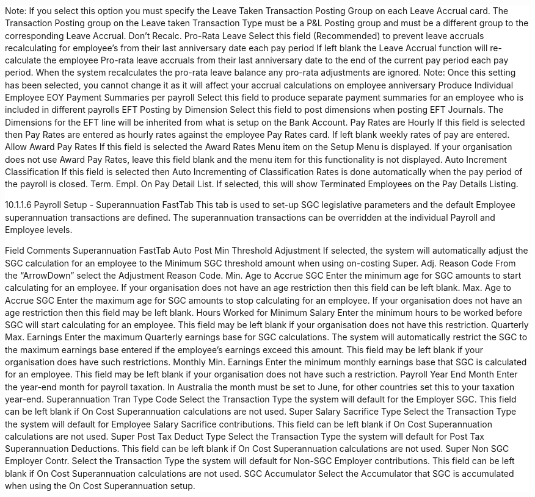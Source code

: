 Note:  If you select this option you must specify the Leave Taken Transaction Posting Group on each Leave Accrual card. 
The Transaction Posting group on the Leave taken Transaction Type must be a P&L Posting group and must be a different group to the corresponding Leave Accrual.
Don’t Recalc. Pro-Rata Leave	Select this field (Recommended) to prevent leave accruals recalculating for employee’s from their last anniversary date each pay period 
If left blank the Leave Accrual function will re-calculate the employee Pro-rata leave accruals from their last anniversary date to the end of the current pay period each pay period. When the system recalculates the pro-rata leave balance any pro-rata adjustments are ignored. 
Note: Once this setting has been selected, you cannot change it as it will affect your accrual calculations on employee anniversary
Produce Individual Employee EOY Payment Summaries per payroll	Select this field to produce separate payment summaries for an employee who is included in different payrolls
EFT Posting by Dimension	Select this field to post dimensions when posting EFT Journals.  The Dimensions for the EFT line will be inherited from what is setup on the Bank Account.
Pay Rates are Hourly	If this field is selected then Pay Rates are entered as hourly rates against the employee Pay Rates card. If left blank weekly rates of pay are entered.
Allow Award Pay Rates	If this field is selected the Award Rates Menu item on the Setup Menu is displayed.  If your organisation does not use Award Pay Rates, leave this field blank and the menu item for this functionality is not displayed.
Auto Increment Classification	If this field is selected then Auto Incrementing of Classification Rates is done automatically when the pay period of the payroll is closed.
Term. Empl. On Pay Detail List.	If selected, this will show Terminated Employees on the Pay Details Listing.


 
10.1.1.6	Payroll Setup - Superannuation FastTab
This tab is used to set-up SGC legislative parameters and the default Employee superannuation transactions are defined.  The superannuation transactions can be overridden at the individual Payroll and Employee levels.

 

Field	Comments
Superannuation FastTab
Auto Post Min Threshold Adjustment	If selected, the system will automatically adjust the SGC calculation for an employee to the Minimum SGC threshold amount when using on-costing
Super. Adj. Reason Code	From the “ArrowDown” select the Adjustment Reason Code.
Min. Age to Accrue SGC	Enter the minimum age for SGC amounts to start calculating for an employee.  If your organisation does not have an age restriction then this field can be left blank.
Max. Age to Accrue SGC	Enter the maximum age for SGC amounts to stop calculating for an employee.  If your organisation does not have an age restriction then this field may be left blank.
Hours Worked for Minimum Salary	Enter the minimum hours to be worked before SGC will start calculating for an employee.  This field may be left blank if your organisation does not have this restriction.
Quarterly Max. Earnings	Enter the maximum Quarterly earnings base for SGC calculations.  The system will automatically restrict the SGC to the maximum earnings base entered if the employee’s earnings exceed this amount.  This field may be left blank if your organisation does have such restrictions.
Monthly Min. Earnings	Enter the minimum monthly earnings base that SGC is calculated for an employee.  This field may be left blank if your organisation does not have such a restriction.
Payroll Year End Month	Enter the year-end month for payroll taxation.  In Australia the month must be set to June, for other countries set this to your taxation year-end.
Superannuation Tran Type Code	Select the Transaction Type the system will default for the Employer SGC. This field can be left blank if On Cost Superannuation calculations are not used.
Super Salary Sacrifice Type	Select the Transaction Type the system will default for Employee Salary Sacrifice contributions. This field can be left blank if On Cost Superannuation calculations are not used.
Super Post Tax Deduct Type	Select the Transaction Type the system will default for Post Tax Superannuation Deductions.  This field can be left blank if On Cost Superannuation calculations are not used.
Super Non SGC Employer Contr.	Select the Transaction Type the system will default for Non-SGC Employer contributions.  This field can be left blank if On Cost Superannuation calculations are not used.
SGC Accumulator	Select the Accumulator that SGC is accumulated when using the On Cost Superannuation setup.
 